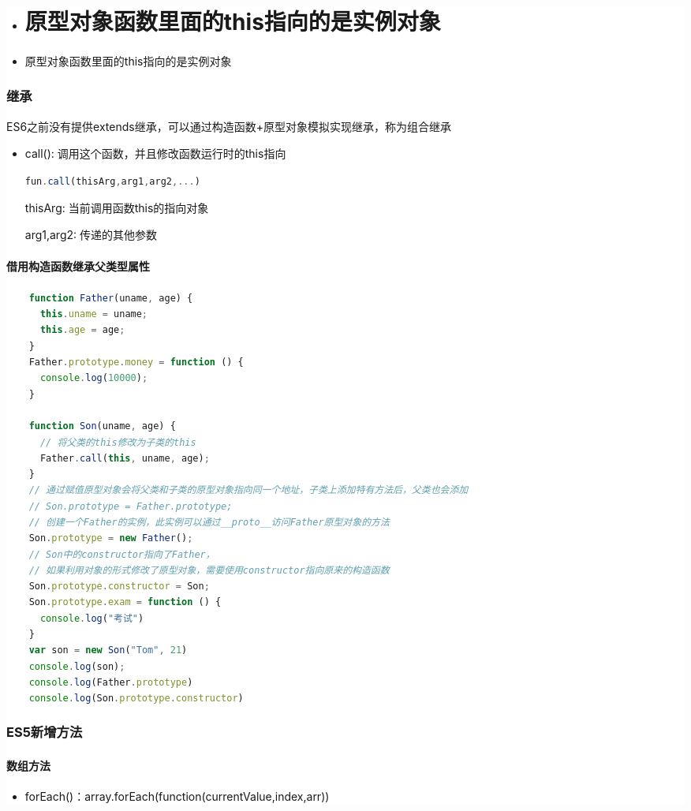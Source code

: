 * 原型对象函数里面的this指向的是实例对象
  =======

* 原型对象函数里面的this指向的是实例对象

### 继承

​	ES6之前没有提供extends继承，可以通过构造函数+原型对象模拟实现继承，称为组合继承

 * call(): 调用这个函数，并且修改函数运行时的this指向

   ```javascript
   fun.call(thisArg,arg1,arg2,...)
   ```

   thisArg: 当前调用函数this的指向对象

   arg1,arg2: 传递的其他参数

#### 借用构造函数继承父类型属性

``` javascript
    function Father(uname, age) {
      this.uname = uname;
      this.age = age;
    }
    Father.prototype.money = function () {
      console.log(10000);
    }

    function Son(uname, age) {
      // 将父类的this修改为子类的this
      Father.call(this, uname, age);
    }
    // 通过赋值原型对象会将父类和子类的原型对象指向同一个地址，子类上添加特有方法后，父类也会添加
    // Son.prototype = Father.prototype;
    // 创建一个Father的实例，此实例可以通过__proto__访问Father原型对象的方法
    Son.prototype = new Father();
    // Son中的constructor指向了Father，
    // 如果利用对象的形式修改了原型对象，需要使用constructor指向原来的构造函数
    Son.prototype.constructor = Son;
    Son.prototype.exam = function () {
      console.log("考试")
    }
    var son = new Son("Tom", 21)
    console.log(son);
    console.log(Father.prototype)
    console.log(Son.prototype.constructor)
```

### ES5新增方法

#### 数组方法

* forEach()：array.forEach(function(currentValue,index,arr))
